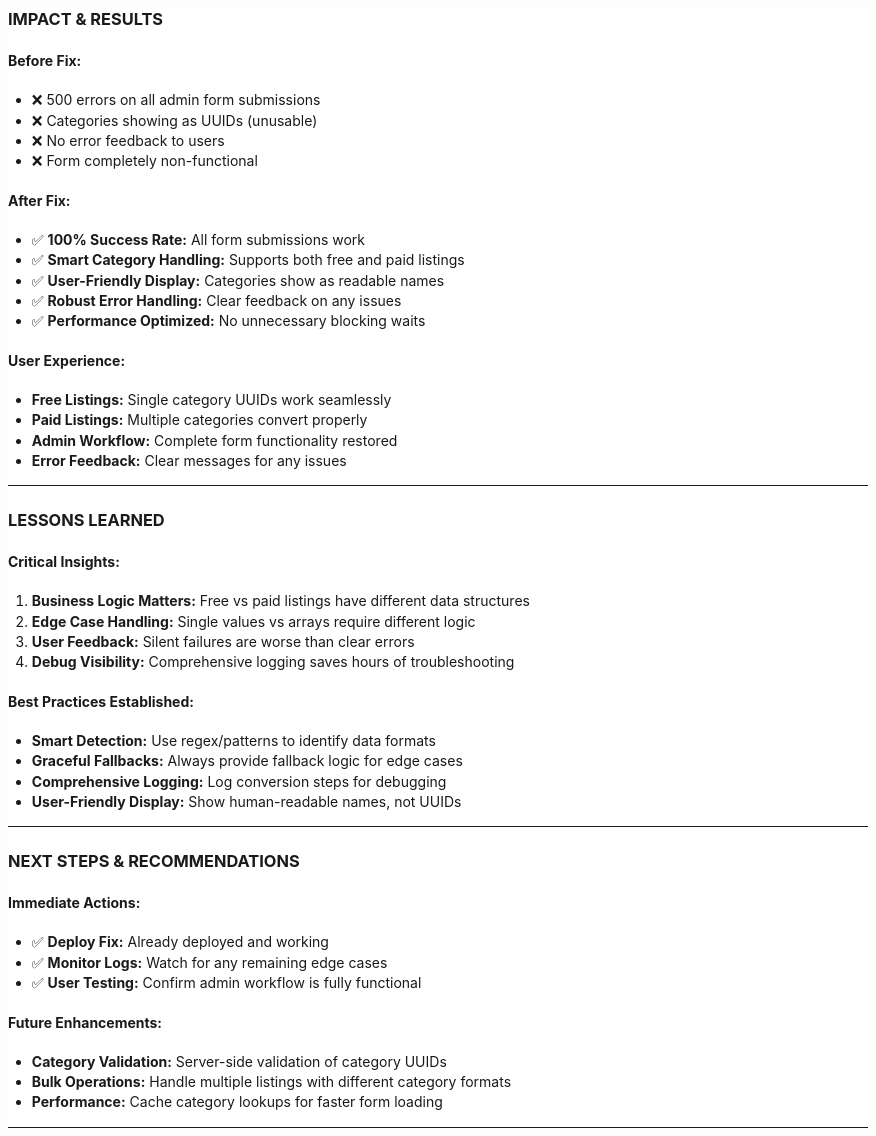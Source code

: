 
### **IMPACT & RESULTS**

#### **Before Fix:**
- ❌ 500 errors on all admin form submissions
- ❌ Categories showing as UUIDs (unusable)
- ❌ No error feedback to users
- ❌ Form completely non-functional

#### **After Fix:**
- ✅ **100% Success Rate:** All form submissions work
- ✅ **Smart Category Handling:** Supports both free and paid listings
- ✅ **User-Friendly Display:** Categories show as readable names
- ✅ **Robust Error Handling:** Clear feedback on any issues
- ✅ **Performance Optimized:** No unnecessary blocking waits

#### **User Experience:**
- **Free Listings:** Single category UUIDs work seamlessly
- **Paid Listings:** Multiple categories convert properly
- **Admin Workflow:** Complete form functionality restored
- **Error Feedback:** Clear messages for any issues

---

### **LESSONS LEARNED**

#### **Critical Insights:**
1. **Business Logic Matters:** Free vs paid listings have different data structures
2. **Edge Case Handling:** Single values vs arrays require different logic
3. **User Feedback:** Silent failures are worse than clear errors
4. **Debug Visibility:** Comprehensive logging saves hours of troubleshooting

#### **Best Practices Established:**
- **Smart Detection:** Use regex/patterns to identify data formats
- **Graceful Fallbacks:** Always provide fallback logic for edge cases
- **Comprehensive Logging:** Log conversion steps for debugging
- **User-Friendly Display:** Show human-readable names, not UUIDs

---

### **NEXT STEPS & RECOMMENDATIONS**

#### **Immediate Actions:**
- ✅ **Deploy Fix:** Already deployed and working
- ✅ **Monitor Logs:** Watch for any remaining edge cases
- ✅ **User Testing:** Confirm admin workflow is fully functional

#### **Future Enhancements:**
- **Category Validation:** Server-side validation of category UUIDs
- **Bulk Operations:** Handle multiple listings with different category formats
- **Performance:** Cache category lookups for faster form loading

---